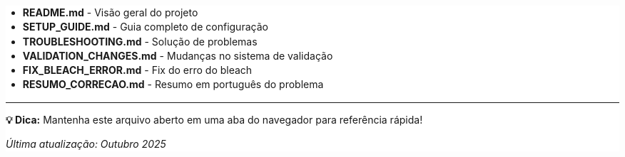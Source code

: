 - **README.md** - Visão geral do projeto
- **SETUP_GUIDE.md** - Guia completo de configuração
- **TROUBLESHOOTING.md** - Solução de problemas
- **VALIDATION_CHANGES.md** - Mudanças no sistema de validação
- **FIX_BLEACH_ERROR.md** - Fix do erro do bleach
- **RESUMO_CORRECAO.md** - Resumo em português do problema

---

**💡 Dica:** Mantenha este arquivo aberto em uma aba do navegador para referência rápida!

*Última atualização: Outubro 2025*
